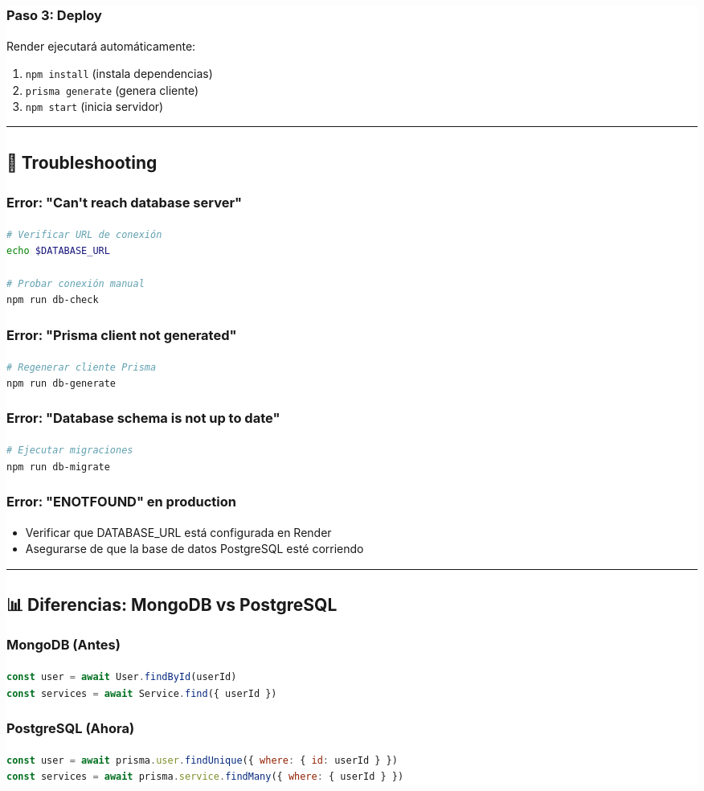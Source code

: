 ### **Paso 3: Deploy**

Render ejecutará automáticamente:
1. `npm install` (instala dependencias)
2. `prisma generate` (genera cliente)
3. `npm start` (inicia servidor)

---

## 🔧 **Troubleshooting**

### **Error: "Can't reach database server"**
```bash
# Verificar URL de conexión
echo $DATABASE_URL

# Probar conexión manual
npm run db-check
```

### **Error: "Prisma client not generated"**
```bash
# Regenerar cliente Prisma
npm run db-generate
```

### **Error: "Database schema is not up to date"**
```bash
# Ejecutar migraciones
npm run db-migrate
```

### **Error: "ENOTFOUND" en production**
- Verificar que DATABASE_URL está configurada en Render
- Asegurarse de que la base de datos PostgreSQL esté corriendo

---

## 📊 **Diferencias: MongoDB vs PostgreSQL**

### **MongoDB (Antes)**
```javascript
const user = await User.findById(userId)
const services = await Service.find({ userId })
```

### **PostgreSQL (Ahora)**
```javascript
const user = await prisma.user.findUnique({ where: { id: userId } })
const services = await prisma.service.findMany({ where: { userId } })
```
